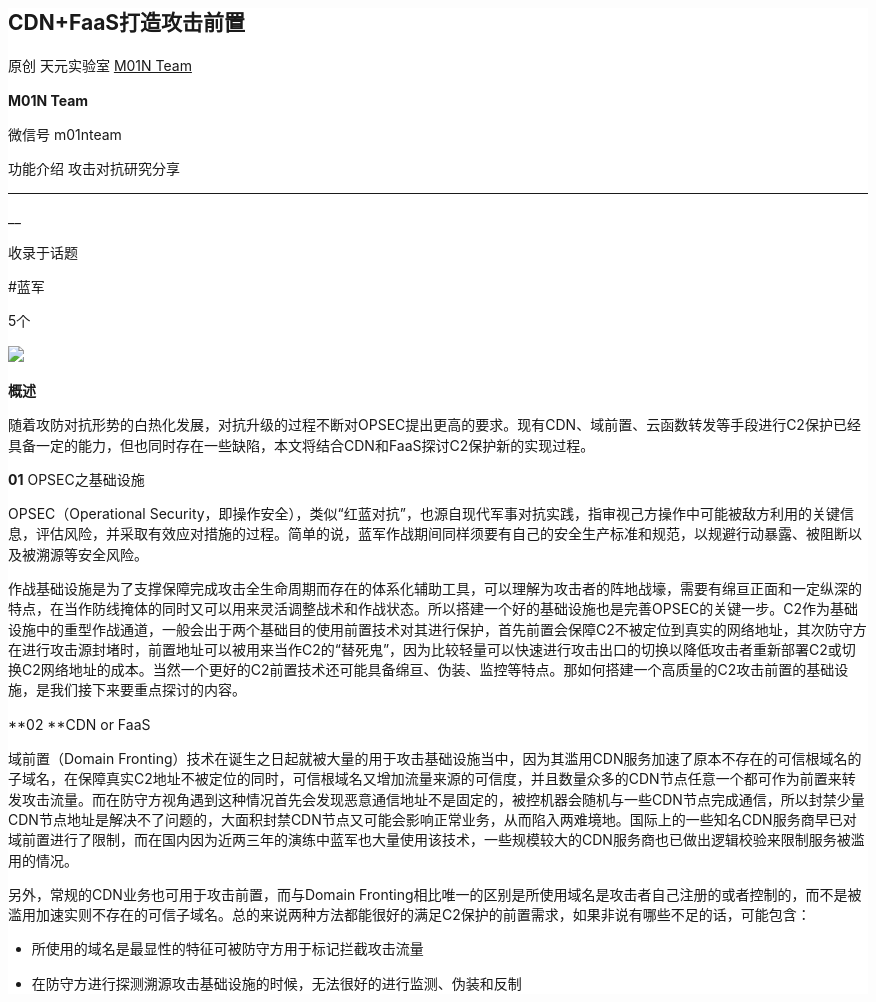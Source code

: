 ##  CDN+FaaS打造攻击前置

原创 天元实验室  [ M01N Team ](javascript:void\(0\);)

**M01N Team** ![]()

微信号 m01nteam

功能介绍 攻击对抗研究分享

____

__

收录于话题

#蓝军

5个

  
  
![](http://hk-proxy.gitwarp.com/https://raw.githubusercontent.com/tuchuang9/tc1/refs/heads/main/public/20210811182715.png)

**概述**

随着攻防对抗形势的白热化发展，对抗升级的过程不断对OPSEC提出更高的要求。现有CDN、域前置、云函数转发等手段进行C2保护已经具备一定的能力，但也同时存在一些缺陷，本文将结合CDN和FaaS探讨C2保护新的实现过程。

  

 **01** OPSEC之基础设施  

OPSEC（Operational
Security，即操作安全），类似“红蓝对抗”，也源自现代军事对抗实践，指审视己方操作中可能被敌方利用的关键信息，评估风险，并采取有效应对措施的过程。简单的说，蓝军作战期间同样须要有自己的安全生产标准和规范，以规避行动暴露、被阻断以及被溯源等安全风险。

  

作战基础设施是为了支撑保障完成攻击全生命周期而存在的体系化辅助工具，可以理解为攻击者的阵地战壕，需要有绵亘正面和一定纵深的特点，在当作防线掩体的同时又可以用来灵活调整战术和作战状态。所以搭建一个好的基础设施也是完善OPSEC的关键一步。C2作为基础设施中的重型作战通道，一般会出于两个基础目的使用前置技术对其进行保护，首先前置会保障C2不被定位到真实的网络地址，其次防守方在进行攻击源封堵时，前置地址可以被用来当作C2的“替死鬼”，因为比较轻量可以快速进行攻击出口的切换以降低攻击者重新部署C2或切换C2网络地址的成本。当然一个更好的C2前置技术还可能具备绵亘、伪装、监控等特点。那如何搭建一个高质量的C2攻击前置的基础设施，是我们接下来要重点探讨的内容。

  

  

 **02  **CDN or FaaS

域前置（Domain
Fronting）技术在诞生之日起就被大量的用于攻击基础设施当中，因为其滥用CDN服务加速了原本不存在的可信根域名的子域名，在保障真实C2地址不被定位的同时，可信根域名又增加流量来源的可信度，并且数量众多的CDN节点任意一个都可作为前置来转发攻击流量。而在防守方视角遇到这种情况首先会发现恶意通信地址不是固定的，被控机器会随机与一些CDN节点完成通信，所以封禁少量CDN节点地址是解决不了问题的，大面积封禁CDN节点又可能会影响正常业务，从而陷入两难境地。国际上的一些知名CDN服务商早已对域前置进行了限制，而在国内因为近两三年的演练中蓝军也大量使用该技术，一些规模较大的CDN服务商也已做出逻辑校验来限制服务被滥用的情况。

  

另外，常规的CDN业务也可用于攻击前置，而与Domain
Fronting相比唯一的区别是所使用域名是攻击者自己注册的或者控制的，而不是被滥用加速实则不存在的可信子域名。总的来说两种方法都能很好的满足C2保护的前置需求，如果非说有哪些不足的话，可能包含：

  * 所使用的域名是最显性的特征可被防守方用于标记拦截攻击流量

  * 在防守方进行探测溯源攻击基础设施的时候，无法很好的进行监测、伪装和反制
